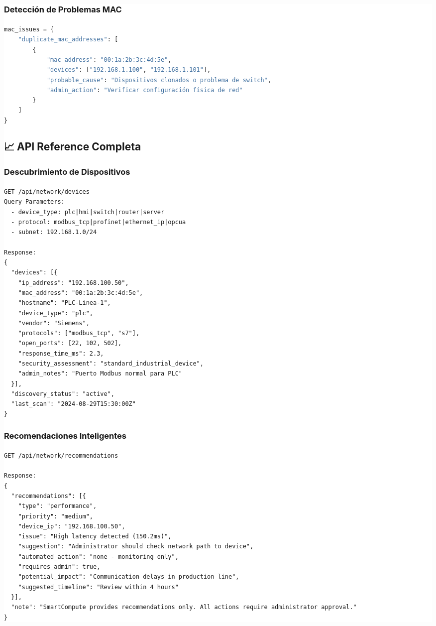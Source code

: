 ### Detección de Problemas MAC
```python
mac_issues = {
    "duplicate_mac_addresses": [
        {
            "mac_address": "00:1a:2b:3c:4d:5e",
            "devices": ["192.168.1.100", "192.168.1.101"],
            "probable_cause": "Dispositivos clonados o problema de switch",
            "admin_action": "Verificar configuración física de red"
        }
    ]
}
```

## 📈 API Reference Completa

### Descubrimiento de Dispositivos
```http
GET /api/network/devices
Query Parameters:
  - device_type: plc|hmi|switch|router|server
  - protocol: modbus_tcp|profinet|ethernet_ip|opcua
  - subnet: 192.168.1.0/24

Response:
{
  "devices": [{
    "ip_address": "192.168.100.50",
    "mac_address": "00:1a:2b:3c:4d:5e",
    "hostname": "PLC-Linea-1", 
    "device_type": "plc",
    "vendor": "Siemens",
    "protocols": ["modbus_tcp", "s7"],
    "open_ports": [22, 102, 502],
    "response_time_ms": 2.3,
    "security_assessment": "standard_industrial_device",
    "admin_notes": "Puerto Modbus normal para PLC"
  }],
  "discovery_status": "active",
  "last_scan": "2024-08-29T15:30:00Z"
}
```

### Recomendaciones Inteligentes
```http
GET /api/network/recommendations

Response:
{
  "recommendations": [{
    "type": "performance",
    "priority": "medium",
    "device_ip": "192.168.100.50",
    "issue": "High latency detected (150.2ms)",
    "suggestion": "Administrator should check network path to device",
    "automated_action": "none - monitoring only", 
    "requires_admin": true,
    "potential_impact": "Communication delays in production line",
    "suggested_timeline": "Review within 4 hours"
  }],
  "note": "SmartCompute provides recommendations only. All actions require administrator approval."
}
```